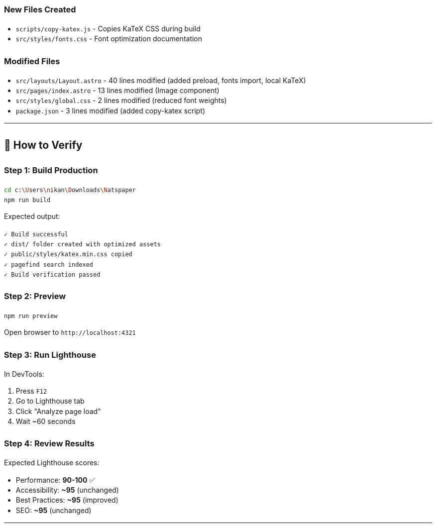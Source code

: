 ### New Files Created
- `scripts/copy-katex.js` - Copies KaTeX CSS during build
- `src/styles/fonts.css` - Font optimization documentation

### Modified Files
- `src/layouts/Layout.astro` - 40 lines modified (added preload, fonts import, local KaTeX)
- `src/pages/index.astro` - 13 lines modified (Image component)
- `src/styles/global.css` - 2 lines modified (reduced font weights)
- `package.json` - 3 lines modified (added copy-katex script)

---

## 🚀 How to Verify

### Step 1: Build Production
```bash
cd c:\Users\nikan\Downloads\Natspaper
npm run build
```

Expected output:
```
✓ Build successful
✓ dist/ folder created with optimized assets
✓ public/styles/katex.min.css copied
✓ pagefind search indexed
✓ Build verification passed
```

### Step 2: Preview
```bash
npm run preview
```

Open browser to `http://localhost:4321`

### Step 3: Run Lighthouse
In DevTools:
1. Press `F12`
2. Go to Lighthouse tab
3. Click "Analyze page load"
4. Wait ~60 seconds

### Step 4: Review Results
Expected Lighthouse scores:
- Performance: **90-100** ✅
- Accessibility: **~95** (unchanged)
- Best Practices: **~95** (improved)
- SEO: **~95** (unchanged)

---
